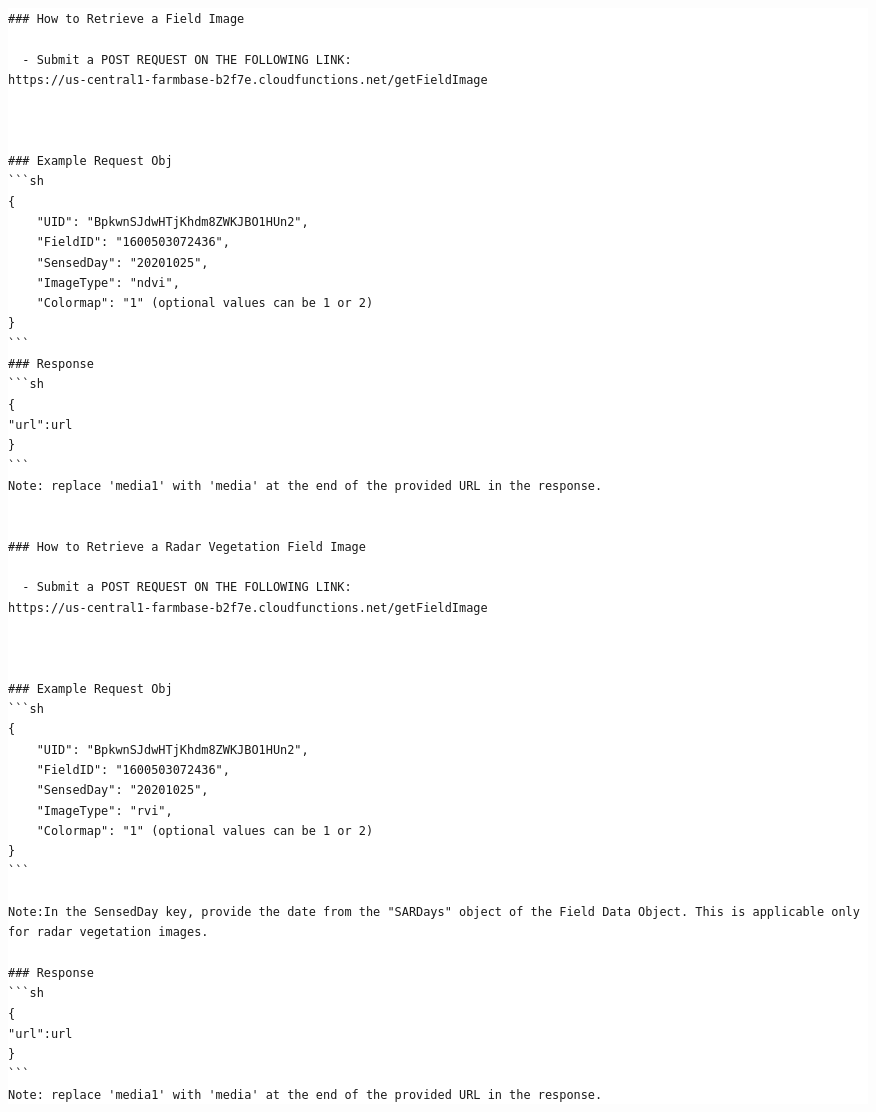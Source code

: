     ### How to Retrieve a Field Image
    
      - Submit a POST REQUEST ON THE FOLLOWING LINK:
    https://us-central1-farmbase-b2f7e.cloudfunctions.net/getFieldImage
    
    
    
    ### Example Request Obj
    ```sh
    {
    	"UID": "BpkwnSJdwHTjKhdm8ZWKJBO1HUn2",
    	"FieldID": "1600503072436",
    	"SensedDay": "20201025",
    	"ImageType": "ndvi",
    	"Colormap": "1" (optional values can be 1 or 2)
    }
    ```
    ### Response
    ```sh
    {
    "url":url
    }
    ```
    Note: replace 'media1' with 'media' at the end of the provided URL in the response.
    
    
    ### How to Retrieve a Radar Vegetation Field Image
    
      - Submit a POST REQUEST ON THE FOLLOWING LINK:
    https://us-central1-farmbase-b2f7e.cloudfunctions.net/getFieldImage
    
    
    
    ### Example Request Obj
    ```sh
    {
    	"UID": "BpkwnSJdwHTjKhdm8ZWKJBO1HUn2",
    	"FieldID": "1600503072436",
    	"SensedDay": "20201025",
    	"ImageType": "rvi",
    	"Colormap": "1" (optional values can be 1 or 2)
    }
    ```
    
    Note:In the SensedDay key, provide the date from the "SARDays" object of the Field Data Object. This is applicable only for radar vegetation images.
    
    ### Response
    ```sh
    {
    "url":url
    }
    ```
    Note: replace 'media1' with 'media' at the end of the provided URL in the response.
    